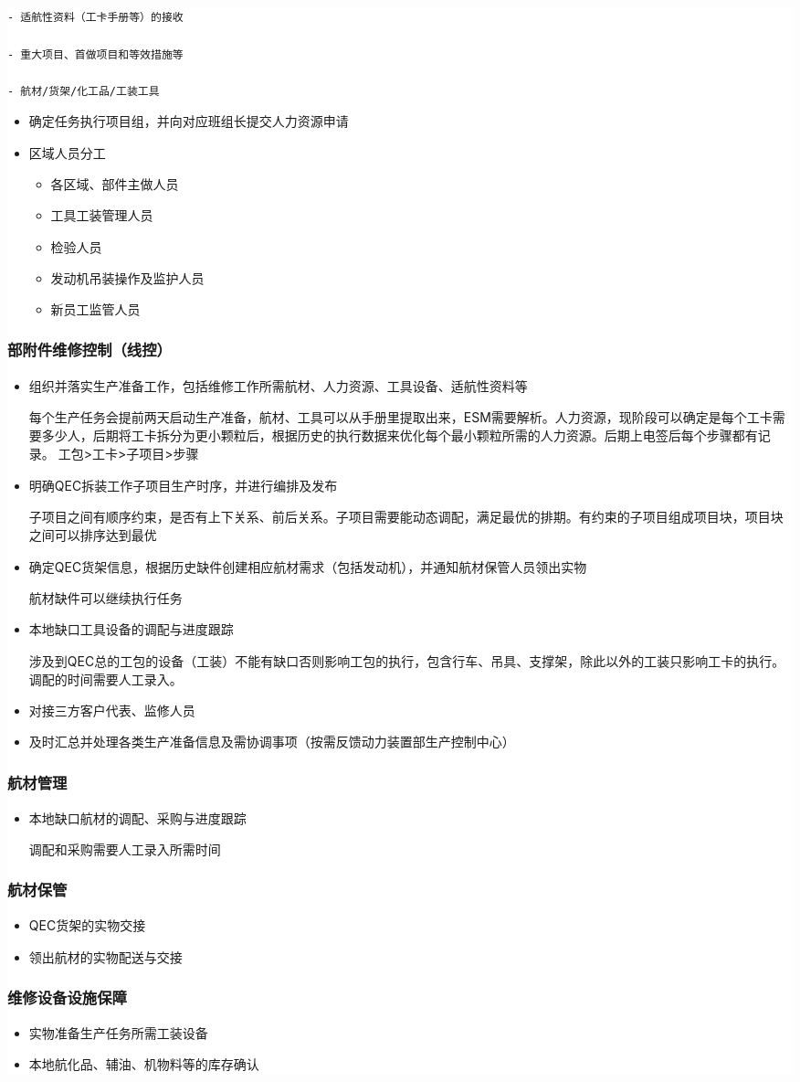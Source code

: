 	- 适航性资料（工卡手册等）的接收

	- 重大项目、首做项目和等效措施等

	- 航材/货架/化工品/工装工具

- 确定任务执行项目组，并向对应班组长提交人力资源申请

- 区域人员分工

	- 各区域、部件主做人员

	- 工具工装管理人员

	- 检验人员

	- 发动机吊装操作及监护人员

	- 新员工监管人员

### 部附件维修控制（线控）

- 组织并落实生产准备工作，包括维修工作所需航材、人力资源、工具设备、适航性资料等

  每个生产任务会提前两天启动生产准备，航材、工具可以从手册里提取出来，ESM需要解析。人力资源，现阶段可以确定是每个工卡需要多少人，后期将工卡拆分为更小颗粒后，根据历史的执行数据来优化每个最小颗粒所需的人力资源。后期上电签后每个步骤都有记录。
  工包>工卡>子项目>步骤
  
- 明确QEC拆装工作子项目生产时序，并进行编排及发布

  子项目之间有顺序约束，是否有上下关系、前后关系。子项目需要能动态调配，满足最优的排期。有约束的子项目组成项目块，项目块之间可以排序达到最优
  
- 确定QEC货架信息，根据历史缺件创建相应航材需求（包括发动机），并通知航材保管人员领出实物

  航材缺件可以继续执行任务
  
- 本地缺口工具设备的调配与进度跟踪

  涉及到QEC总的工包的设备（工装）不能有缺口否则影响工包的执行，包含行车、吊具、支撑架，除此以外的工装只影响工卡的执行。调配的时间需要人工录入。
  
- 对接三方客户代表、监修人员

- 及时汇总并处理各类生产准备信息及需协调事项（按需反馈动力装置部生产控制中心）

### 航材管理

- 本地缺口航材的调配、采购与进度跟踪

  调配和采购需要人工录入所需时间
  
### 航材保管

- QEC货架的实物交接

- 领出航材的实物配送与交接

### 维修设备设施保障

- 实物准备生产任务所需工装设备

- 本地航化品、辅油、机物料等的库存确认
